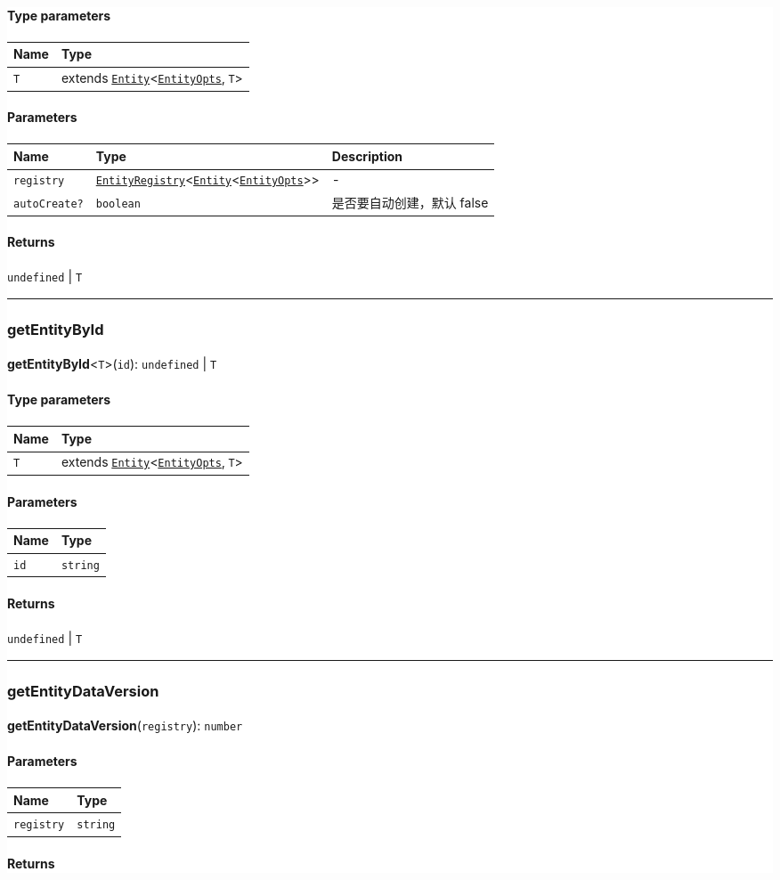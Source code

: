 #### Type parameters

| Name | Type |
| :------ | :------ |
| `T` | extends [`Entity`](/en/auto-docs/core/classes/Entity-1.md)<[`EntityOpts`](/en/auto-docs/core/interfaces/EntityOpts.md), `T`> |

#### Parameters

| Name | Type | Description |
| :------ | :------ | :------ |
| `registry` | [`EntityRegistry`](/en/auto-docs/core/interfaces/EntityRegistry.md)<[`Entity`](/en/auto-docs/core/classes/Entity-1.md)<[`EntityOpts`](/en/auto-docs/core/interfaces/EntityOpts.md)>> | - |
| `autoCreate?` | `boolean` | 是否要自动创建，默认 false |

#### Returns

`undefined` | `T`

***

### getEntityById

**getEntityById**<`T`>(`id`): `undefined` | `T`

#### Type parameters

| Name | Type |
| :------ | :------ |
| `T` | extends [`Entity`](/en/auto-docs/core/classes/Entity-1.md)<[`EntityOpts`](/en/auto-docs/core/interfaces/EntityOpts.md), `T`> |

#### Parameters

| Name | Type |
| :------ | :------ |
| `id` | `string` |

#### Returns

`undefined` | `T`

***

### getEntityDataVersion

**getEntityDataVersion**(`registry`): `number`

#### Parameters

| Name | Type |
| :------ | :------ |
| `registry` | `string` | [`EntityDataRegistry`](/en/auto-docs/core/interfaces/EntityDataRegistry.md)<[`EntityData`](/en/auto-docs/core/classes/EntityData.md)<`any`, {}>> |

#### Returns

